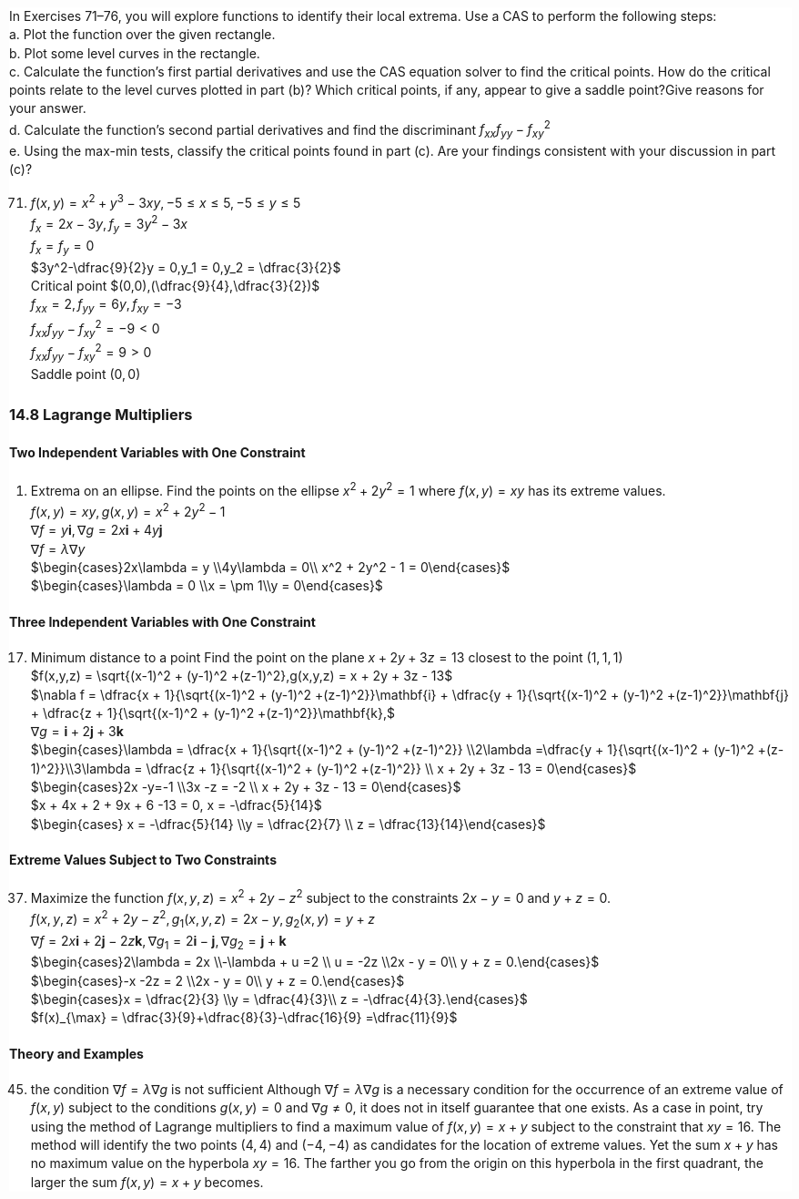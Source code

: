 In Exercises 71–76, you will explore functions to identify their local extrema. Use a CAS to perform the following steps:  
a. Plot the function over the given rectangle.  
b. Plot some level curves in the rectangle.  
c. Calculate the function’s first partial derivatives and use the CAS equation solver to find the critical points. How do the critical points relate to the level curves plotted in part (b)?  Which critical points, if any, appear to give a saddle point?Give reasons for your answer.  
d. Calculate the function’s second partial derivatives and find the discriminant $f_{xx}f_{yy} - f_{xy}^2$  
e. Using the max-min tests, classify the critical points found in part (c). Are your findings consistent with your discussion in part (c)?

71. $f(x, y) = x^2 + y^3 - 3xy, -5 \le x \le 5, -5 \le y \le 5$  
    $f_x = 2x-3y,f_y=3y^2-3x$  
    $f_x = f_y = 0$  
    $3y^2-\dfrac{9}{2}y = 0,y_1 = 0,y_2 = \dfrac{3}{2}$  
    Critical point $(0,0),(\dfrac{9}{4},\dfrac{3}{2})$  
    $f_{xx} = 2,f_{yy} = 6y, f_{xy} = -3$   
    $f_{xx}f_{yy} - f_{xy}^2 = -9<0$  
    $f_{xx}f_{yy} - f_{xy}^2 = 9>0$  
    Saddle point $(0,0)$    
### 14.8 Lagrange Multipliers
#### Two Independent Variables with One Constraint
1. Extrema on an ellipse. Find the points on the ellipse $x^2 + 2y^2 = 1$ where $f(x, y) = xy$ has its extreme values.   
   $f(x,y) = xy, g(x,y) = x^2 + 2y^2 - 1$  
   $\nabla f = y\mathbf{i},\nabla g = 2x\mathbf{i} +4y\mathbf{j}$  
   $\nabla f = \lambda \nabla y$  
   $\begin{cases}2x\lambda = y \\4y\lambda = 0\\ x^2 + 2y^2 - 1 = 0\end{cases}$   
   $\begin{cases}\lambda = 0 \\x = \pm 1\\y = 0\end{cases}$   
#### Three Independent Variables with One Constraint
17. Minimum distance to a point Find the point on the plane $x + 2y + 3z = 13$ closest to the point $(1, 1, 1)$   
    $f(x,y,z) = \sqrt{(x-1)^2 + (y-1)^2 +(z-1)^2},g(x,y,z) = x + 2y + 3z - 13$  
    $\nabla f = \dfrac{x + 1}{\sqrt{(x-1)^2 + (y-1)^2 +(z-1)^2}}\mathbf{i} + \dfrac{y + 1}{\sqrt{(x-1)^2 + (y-1)^2 +(z-1)^2}}\mathbf{j} + \dfrac{z + 1}{\sqrt{(x-1)^2 + (y-1)^2 +(z-1)^2}}\mathbf{k},$  
    $\nabla g = \mathbf{i} + 2\mathbf{j} + 3\mathbf{k}$   
    $\begin{cases}\lambda = \dfrac{x + 1}{\sqrt{(x-1)^2 + (y-1)^2 +(z-1)^2}} \\2\lambda =\dfrac{y + 1}{\sqrt{(x-1)^2 + (y-1)^2 +(z-1)^2}}\\3\lambda = \dfrac{z + 1}{\sqrt{(x-1)^2 + (y-1)^2 +(z-1)^2}} \\ x + 2y + 3z - 13 = 0\end{cases}$   
    $\begin{cases}2x -y=-1 \\3x -z = -2 \\ x + 2y + 3z - 13 = 0\end{cases}$   
    $x + 4x + 2 + 9x + 6 -13 = 0, x = -\dfrac{5}{14}$  
    $\begin{cases} x = -\dfrac{5}{14} \\y = \dfrac{2}{7} \\ z = \dfrac{13}{14}\end{cases}$  
#### Extreme Values Subject to Two Constraints
37. Maximize the function $f(x, y, z) = x^2 + 2y - z^2$ subject to the constraints $2x - y = 0$ and $y + z = 0.$   
    $f(x,y,z) =  x^2 + 2y - z^2,g_1(x,y,z) =  2x -y, g_2(x,y) = y + z$  
    $\nabla f = 2x\mathbf{i} + 2\mathbf{j} -2z\mathbf{k},\nabla g_1 = 2\mathbf{i} -\mathbf{j},\nabla g_2 = \mathbf{j} + \mathbf{k}$  
    $\begin{cases}2\lambda = 2x \\-\lambda + u =2 \\ u = -2z \\2x - y = 0\\ y + z = 0.\end{cases}$   
    $\begin{cases}-x -2z = 2 \\2x - y = 0\\ y + z = 0.\end{cases}$  
    $\begin{cases}x = \dfrac{2}{3} \\y = \dfrac{4}{3}\\ z = -\dfrac{4}{3}.\end{cases}$   
    $f(x)_{\max} = \dfrac{3}{9}+\dfrac{8}{3}-\dfrac{16}{9} =\dfrac{11}{9}$
#### Theory and Examples
45. the condition $\nabla f = \lambda \nabla g$ is not sufficient Although $\nabla f = \lambda \nabla g$ is a necessary condition for the occurrence of an extreme value of $f(x, y)$ subject to the conditions $g(x, y) = 0$ and $\nabla g \ne 0,$ it does not in itself guarantee that one exists. As a case in point, try using the method of Lagrange multipliers to find a maximum value of $f(x, y) = x + y$ subject to the constraint that $xy = 16$. The method will identify the two points $(4, 4)$ and $(-4, -4)$ as candidates for the location of extreme values. Yet the sum $x + y$ has no maximum value on the hyperbola $xy = 16$. The farther you go from the origin on this hyperbola in the first quadrant, the larger the sum $f(x, y) = x + y$ becomes.